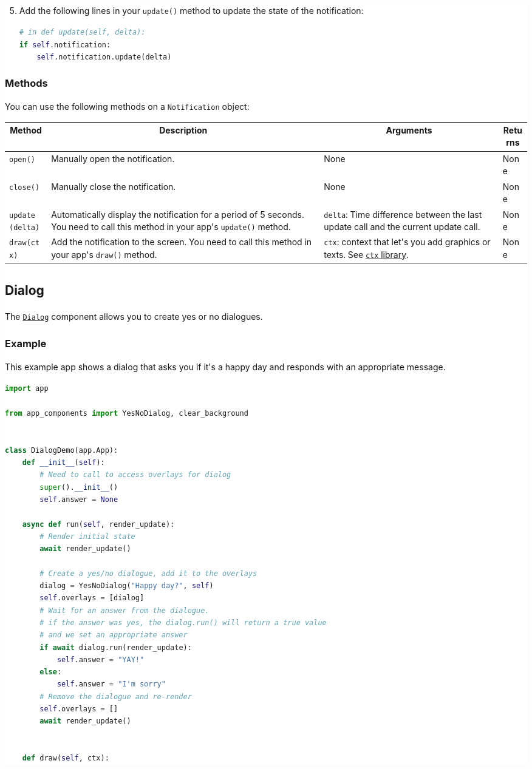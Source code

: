 5. Add the following lines in your `update()` method to update the state of the notification:

    ```python
    # in def update(self, delta):
    if self.notification:
        self.notification.update(delta)
    ```

### Methods

You can use the following methods on a `Notification` object:

| Method | Description | Arguments | Returns |
| ------ | ----------- | --------- | ------- |
| `open()` | Manually open the notification. | None | None |
| `close()` | Manually close the notification. | None | None |
| `update(delta)` | Automatically display the notification for a period of 5 seconds. You need to call this method in your app's `update()` method. | `delta`: Time difference between the last update call and the current update call. | None |
| `draw(ctx)` | Add the notification to the screen. You need to call this method in your app's `draw()` method. | `ctx`: context that let's you add graphics or texts. See [`ctx` library](../development.md#the-ctx-library). | None |

## Dialog

The [`Dialog`](https://github.com/emfcamp/badge-2024-software/blob/main/modules/app_components/dialog.py) component allows you to create yes or no dialogues.

### Example

This example app shows a dialog that asks you if it's a happy day and responds with an appropriate message.

```python
import app

from app_components import YesNoDialog, clear_background


class DialogDemo(app.App):
    def __init__(self):
        # Need to call to access overlays for dialog
        super().__init__()
        self.answer = None

    async def run(self, render_update):
        # Render initial state
        await render_update()

        # Create a yes/no dialogue, add it to the overlays
        dialog = YesNoDialog("Happy day?", self)
        self.overlays = [dialog]
        # Wait for an answer from the dialogue.
        # if the answer was yes, the dialog.run() will return a true value
        # and we set an appropriate answer
        if await dialog.run(render_update):
            self.answer = "YAY!"
        else:
            self.answer = "I'm sorry"
        # Remove the dialogue and re-render
        self.overlays = []
        await render_update()


    def draw(self, ctx):
```